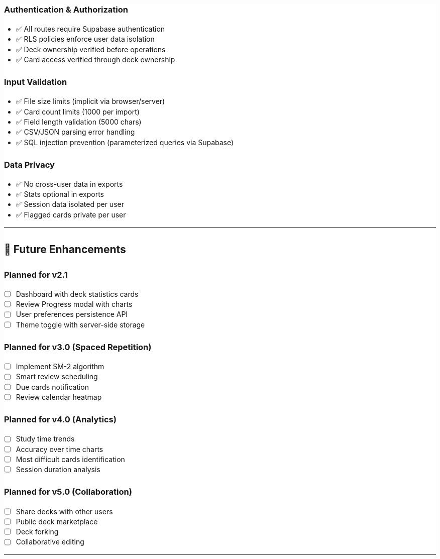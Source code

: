 ### Authentication & Authorization
- ✅ All routes require Supabase authentication
- ✅ RLS policies enforce user data isolation
- ✅ Deck ownership verified before operations
- ✅ Card access verified through deck ownership

### Input Validation
- ✅ File size limits (implicit via browser/server)
- ✅ Card count limits (1000 per import)
- ✅ Field length validation (5000 chars)
- ✅ CSV/JSON parsing error handling
- ✅ SQL injection prevention (parameterized queries via Supabase)

### Data Privacy
- ✅ No cross-user data in exports
- ✅ Stats optional in exports
- ✅ Session data isolated per user
- ✅ Flagged cards private per user

---

## 🔮 Future Enhancements

### Planned for v2.1
- [ ] Dashboard with deck statistics cards
- [ ] Review Progress modal with charts
- [ ] User preferences persistence API
- [ ] Theme toggle with server-side storage

### Planned for v3.0 (Spaced Repetition)
- [ ] Implement SM-2 algorithm
- [ ] Smart review scheduling
- [ ] Due cards notification
- [ ] Review calendar heatmap

### Planned for v4.0 (Analytics)
- [ ] Study time trends
- [ ] Accuracy over time charts
- [ ] Most difficult cards identification
- [ ] Session duration analysis

### Planned for v5.0 (Collaboration)
- [ ] Share decks with other users
- [ ] Public deck marketplace
- [ ] Deck forking
- [ ] Collaborative editing

---
